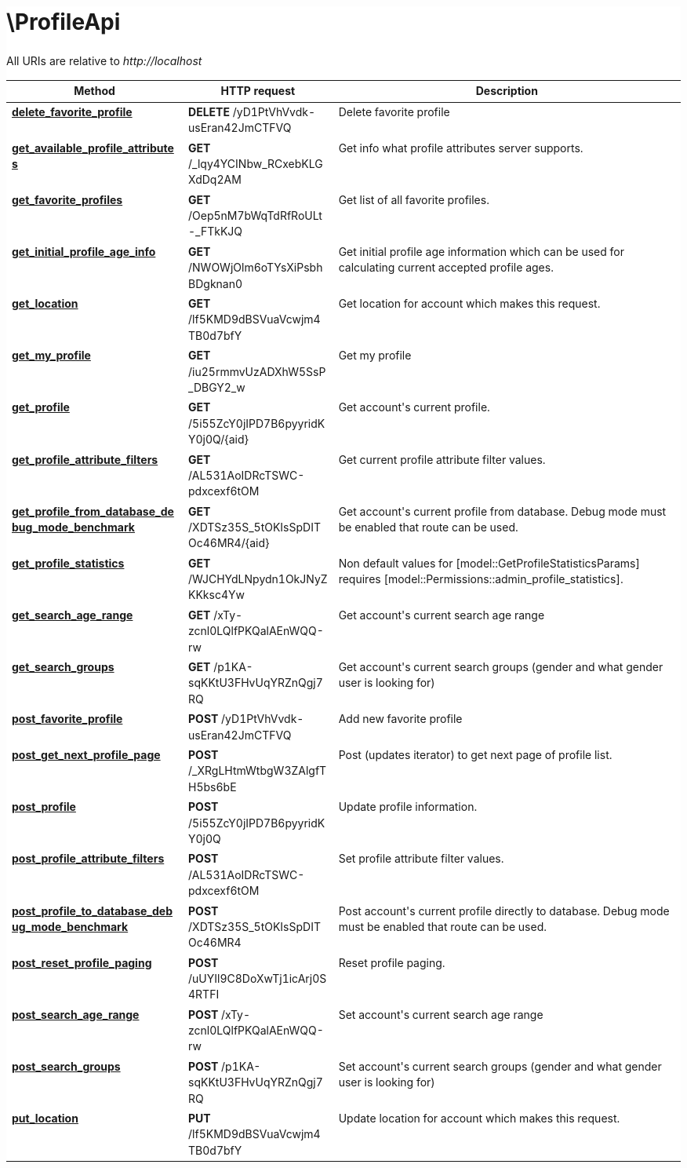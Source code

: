 # \ProfileApi

All URIs are relative to *http://localhost*

Method | HTTP request | Description
------------- | ------------- | -------------
[**delete_favorite_profile**](ProfileApi.md#delete_favorite_profile) | **DELETE** /yD1PtVhVvdk-usEran42JmCTFVQ | Delete favorite profile
[**get_available_profile_attributes**](ProfileApi.md#get_available_profile_attributes) | **GET** /_lqy4YCINbw_RCxebKLGXdDq2AM | Get info what profile attributes server supports.
[**get_favorite_profiles**](ProfileApi.md#get_favorite_profiles) | **GET** /Oep5nM7bWqTdRfRoULt-_FTkKJQ | Get list of all favorite profiles.
[**get_initial_profile_age_info**](ProfileApi.md#get_initial_profile_age_info) | **GET** /NWOWjOlm6oTYsXiPsbhBDgknan0 | Get initial profile age information which can be used for calculating current accepted profile ages.
[**get_location**](ProfileApi.md#get_location) | **GET** /lf5KMD9dBSVuaVcwjm4TB0d7bfY | Get location for account which makes this request.
[**get_my_profile**](ProfileApi.md#get_my_profile) | **GET** /iu25rmmvUzADXhW5SsP_DBGY2_w | Get my profile
[**get_profile**](ProfileApi.md#get_profile) | **GET** /5i55ZcY0jIPD7B6pyyridKY0j0Q/{aid} | Get account's current profile.
[**get_profile_attribute_filters**](ProfileApi.md#get_profile_attribute_filters) | **GET** /AL531AoIDRcTSWC-pdxcexf6tOM | Get current profile attribute filter values.
[**get_profile_from_database_debug_mode_benchmark**](ProfileApi.md#get_profile_from_database_debug_mode_benchmark) | **GET** /XDTSz35S_5tOKIsSpDITOc46MR4/{aid} | Get account's current profile from database. Debug mode must be enabled that route can be used.
[**get_profile_statistics**](ProfileApi.md#get_profile_statistics) | **GET** /WJCHYdLNpydn1OkJNyZKKksc4Yw | Non default values for [model::GetProfileStatisticsParams] requires [model::Permissions::admin_profile_statistics].
[**get_search_age_range**](ProfileApi.md#get_search_age_range) | **GET** /xTy-zcnl0LQlfPKQalAEnWQQ-rw | Get account's current search age range
[**get_search_groups**](ProfileApi.md#get_search_groups) | **GET** /p1KA-sqKKtU3FHvUqYRZnQgj7RQ | Get account's current search groups (gender and what gender user is looking for)
[**post_favorite_profile**](ProfileApi.md#post_favorite_profile) | **POST** /yD1PtVhVvdk-usEran42JmCTFVQ | Add new favorite profile
[**post_get_next_profile_page**](ProfileApi.md#post_get_next_profile_page) | **POST** /_XRgLHtmWtbgW3ZAlgfTH5bs6bE | Post (updates iterator) to get next page of profile list.
[**post_profile**](ProfileApi.md#post_profile) | **POST** /5i55ZcY0jIPD7B6pyyridKY0j0Q | Update profile information.
[**post_profile_attribute_filters**](ProfileApi.md#post_profile_attribute_filters) | **POST** /AL531AoIDRcTSWC-pdxcexf6tOM | Set profile attribute filter values.
[**post_profile_to_database_debug_mode_benchmark**](ProfileApi.md#post_profile_to_database_debug_mode_benchmark) | **POST** /XDTSz35S_5tOKIsSpDITOc46MR4 | Post account's current profile directly to database. Debug mode must be enabled that route can be used.
[**post_reset_profile_paging**](ProfileApi.md#post_reset_profile_paging) | **POST** /uUYIl9C8DoXwTj1icArj0S4RTFI | Reset profile paging.
[**post_search_age_range**](ProfileApi.md#post_search_age_range) | **POST** /xTy-zcnl0LQlfPKQalAEnWQQ-rw | Set account's current search age range
[**post_search_groups**](ProfileApi.md#post_search_groups) | **POST** /p1KA-sqKKtU3FHvUqYRZnQgj7RQ | Set account's current search groups (gender and what gender user is looking for)
[**put_location**](ProfileApi.md#put_location) | **PUT** /lf5KMD9dBSVuaVcwjm4TB0d7bfY | Update location for account which makes this request.
